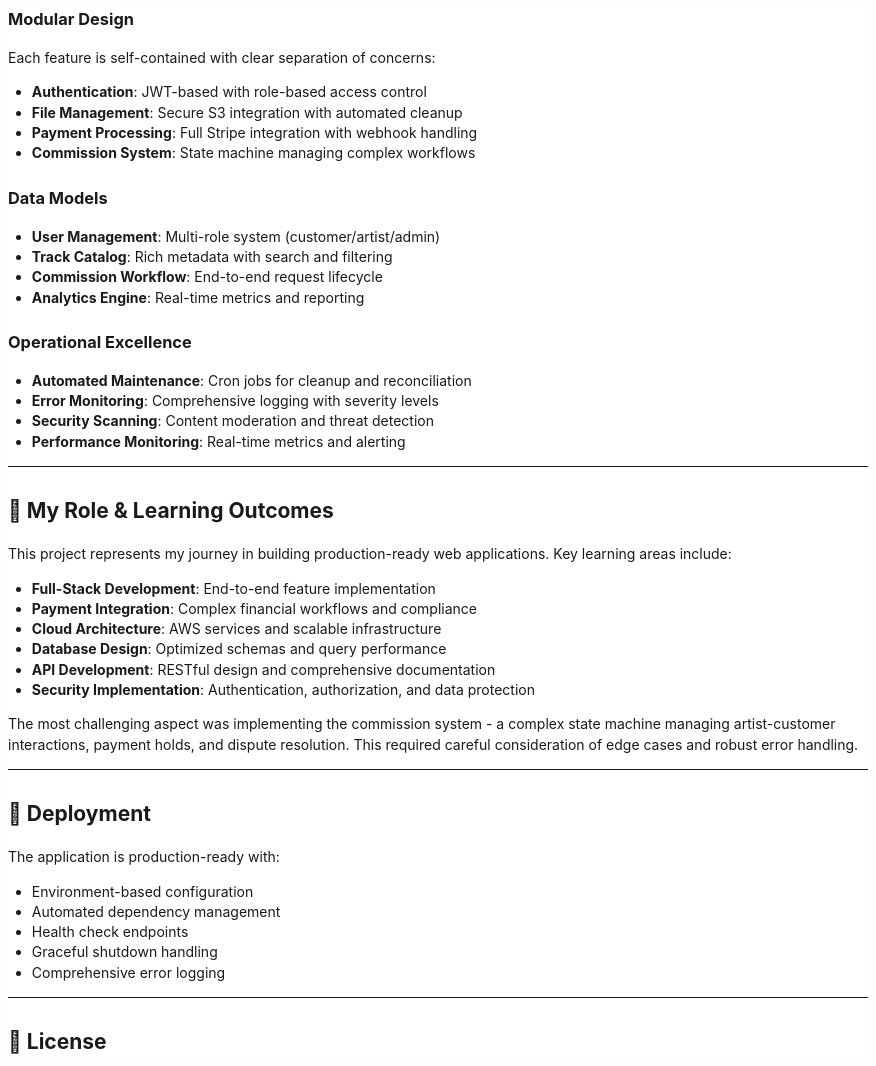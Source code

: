 ### Modular Design
Each feature is self-contained with clear separation of concerns:
- **Authentication**: JWT-based with role-based access control
- **File Management**: Secure S3 integration with automated cleanup
- **Payment Processing**: Full Stripe integration with webhook handling
- **Commission System**: State machine managing complex workflows

### Data Models
- **User Management**: Multi-role system (customer/artist/admin)
- **Track Catalog**: Rich metadata with search and filtering
- **Commission Workflow**: End-to-end request lifecycle
- **Analytics Engine**: Real-time metrics and reporting

### Operational Excellence
- **Automated Maintenance**: Cron jobs for cleanup and reconciliation
- **Error Monitoring**: Comprehensive logging with severity levels
- **Security Scanning**: Content moderation and threat detection
- **Performance Monitoring**: Real-time metrics and alerting

---

## 🎯 My Role & Learning Outcomes

This project represents my journey in building production-ready web applications. Key learning areas include:

- **Full-Stack Development**: End-to-end feature implementation
- **Payment Integration**: Complex financial workflows and compliance
- **Cloud Architecture**: AWS services and scalable infrastructure
- **Database Design**: Optimized schemas and query performance
- **API Development**: RESTful design and comprehensive documentation
- **Security Implementation**: Authentication, authorization, and data protection

The most challenging aspect was implementing the commission system - a complex state machine managing artist-customer interactions, payment holds, and dispute resolution. This required careful consideration of edge cases and robust error handling.

---

## 🚀 Deployment

The application is production-ready with:
- Environment-based configuration
- Automated dependency management
- Health check endpoints
- Graceful shutdown handling
- Comprehensive error logging

---

## 📝 License
